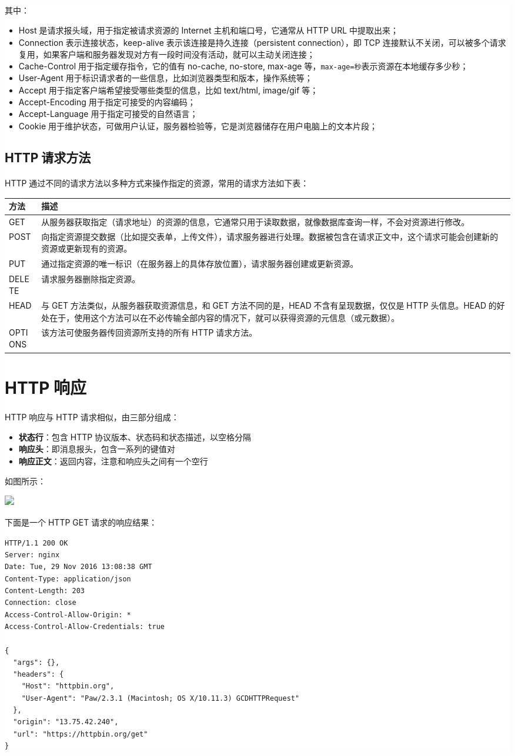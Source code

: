 其中：

- Host 是请求报头域，用于指定被请求资源的 Internet 主机和端口号，它通常从 HTTP URL 中提取出来；
- Connection 表示连接状态，keep-alive 表示该连接是持久连接（persistent connection），即 TCP 连接默认不关闭，可以被多个请求复用，如果客户端和服务器发现对方有一段时间没有活动，就可以主动关闭连接；
- Cache-Control 用于指定缓存指令，它的值有 no-cache, no-store, max-age 等，`max-age=秒`表示资源在本地缓存多少秒；
- User-Agent 用于标识请求者的一些信息，比如浏览器类型和版本，操作系统等；
- Accept 用于指定客户端希望接受哪些类型的信息，比如 text/html, image/gif 等；
- Accept-Encoding 用于指定可接受的内容编码；
- Accept-Language 用于指定可接受的自然语言；
- Cookie 用于维护状态，可做用户认证，服务器检验等，它是浏览器储存在用户电脑上的文本片段；

## HTTP 请求方法

HTTP 通过不同的请求方法以多种方式来操作指定的资源，常用的请求方法如下表：

| 方法 | 描述 |
| :-- | :-- |
| GET | 从服务器获取指定（请求地址）的资源的信息，它通常只用于读取数据，就像数据库查询一样，不会对资源进行修改。 |
| POST | 向指定资源提交数据（比如提交表单，上传文件），请求服务器进行处理。数据被包含在请求正文中，这个请求可能会创建新的资源或更新现有的资源。 |
| PUT | 通过指定资源的唯一标识（在服务器上的具体存放位置），请求服务器创建或更新资源。 |
| DELETE | 请求服务器删除指定资源。 |
| HEAD | 与 GET 方法类似，从服务器获取资源信息，和 GET 方法不同的是，HEAD 不含有呈现数据，仅仅是 HTTP 头信息。HEAD 的好处在于，使用这个方法可以在不必传输全部内容的情况下，就可以获得资源的元信息（或元数据）。 |
| OPTIONS | 该方法可使服务器传回资源所支持的所有 HTTP 请求方法。 |

# HTTP 响应

HTTP 响应与 HTTP 请求相似，由三部分组成：

- **状态行**：包含 HTTP 协议版本、状态码和状态描述，以空格分隔
- **响应头**：即消息报头，包含一系列的键值对
- **响应正文**：返回内容，注意和响应头之间有一个空行

如图所示：

![](https://ooo.0o0.ooo/2016/12/05/58456e62d49d6.png)

下面是一个 HTTP GET 请求的响应结果：

```
HTTP/1.1 200 OK
Server: nginx
Date: Tue, 29 Nov 2016 13:08:38 GMT
Content-Type: application/json
Content-Length: 203
Connection: close
Access-Control-Allow-Origin: *
Access-Control-Allow-Credentials: true

{
  "args": {}, 
  "headers": {
    "Host": "httpbin.org", 
    "User-Agent": "Paw/2.3.1 (Macintosh; OS X/10.11.3) GCDHTTPRequest"
  }, 
  "origin": "13.75.42.240", 
  "url": "https://httpbin.org/get"
}
```
